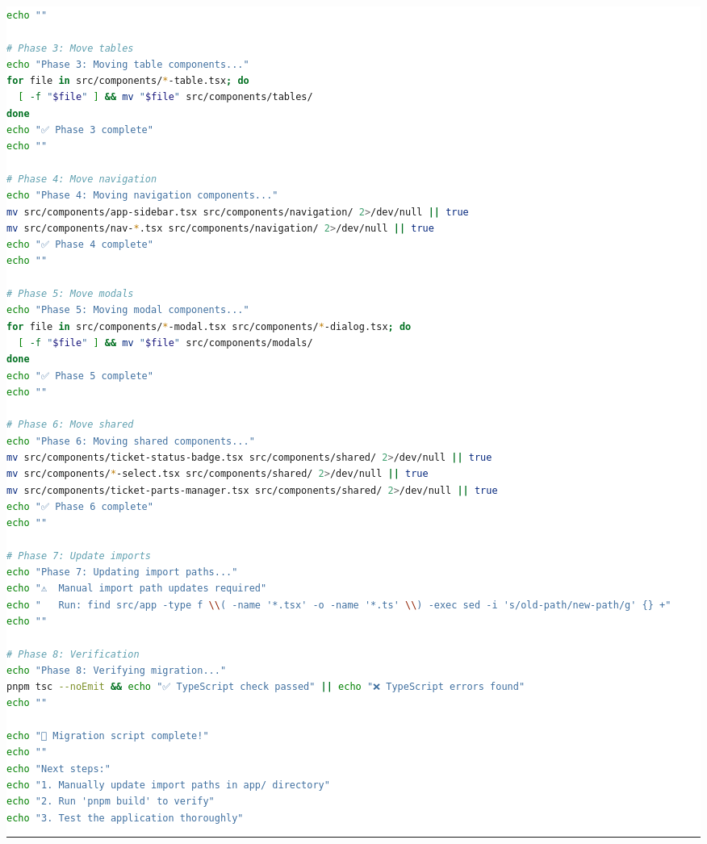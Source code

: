 ```bash
echo ""

# Phase 3: Move tables
echo "Phase 3: Moving table components..."
for file in src/components/*-table.tsx; do
  [ -f "$file" ] && mv "$file" src/components/tables/
done
echo "✅ Phase 3 complete"
echo ""

# Phase 4: Move navigation
echo "Phase 4: Moving navigation components..."
mv src/components/app-sidebar.tsx src/components/navigation/ 2>/dev/null || true
mv src/components/nav-*.tsx src/components/navigation/ 2>/dev/null || true
echo "✅ Phase 4 complete"
echo ""

# Phase 5: Move modals
echo "Phase 5: Moving modal components..."
for file in src/components/*-modal.tsx src/components/*-dialog.tsx; do
  [ -f "$file" ] && mv "$file" src/components/modals/
done
echo "✅ Phase 5 complete"
echo ""

# Phase 6: Move shared
echo "Phase 6: Moving shared components..."
mv src/components/ticket-status-badge.tsx src/components/shared/ 2>/dev/null || true
mv src/components/*-select.tsx src/components/shared/ 2>/dev/null || true
mv src/components/ticket-parts-manager.tsx src/components/shared/ 2>/dev/null || true
echo "✅ Phase 6 complete"
echo ""

# Phase 7: Update imports
echo "Phase 7: Updating import paths..."
echo "⚠️  Manual import path updates required"
echo "   Run: find src/app -type f \\( -name '*.tsx' -o -name '*.ts' \\) -exec sed -i 's/old-path/new-path/g' {} +"
echo ""

# Phase 8: Verification
echo "Phase 8: Verifying migration..."
pnpm tsc --noEmit && echo "✅ TypeScript check passed" || echo "❌ TypeScript errors found"
echo ""

echo "🎉 Migration script complete!"
echo ""
echo "Next steps:"
echo "1. Manually update import paths in app/ directory"
echo "2. Run 'pnpm build' to verify"
echo "3. Test the application thoroughly"
```

---